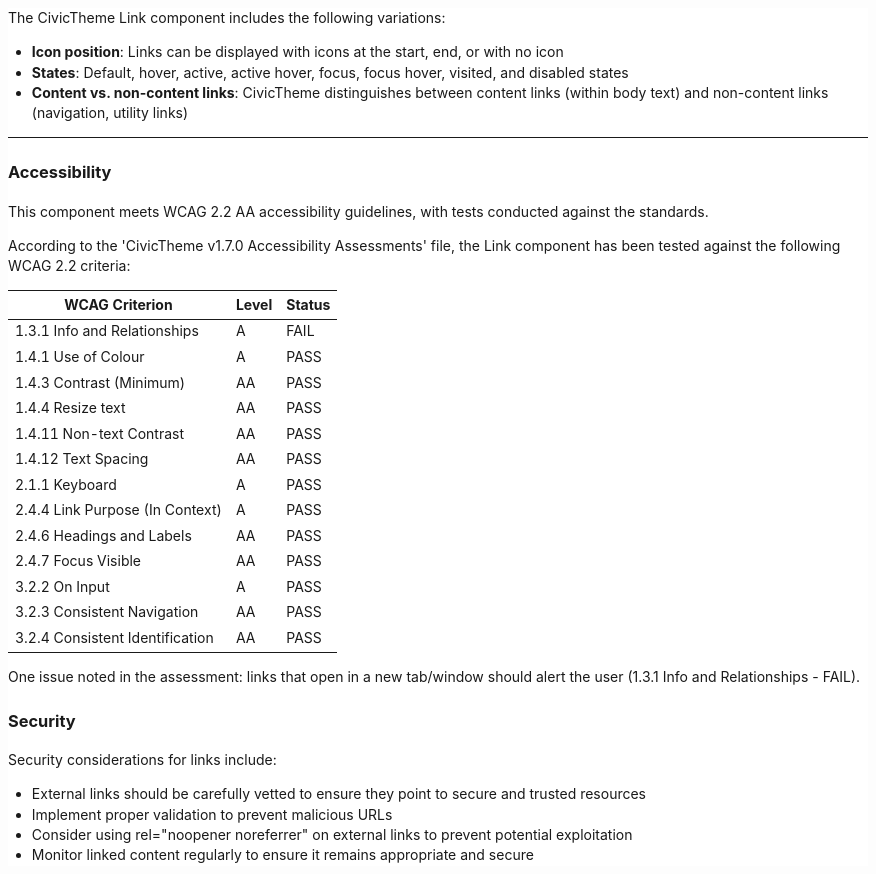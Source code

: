 The CivicTheme Link component includes the following variations:

* **Icon position**: Links can be displayed with icons at the start, end, or with no icon
* **States**: Default, hover, active, active hover, focus, focus hover, visited, and disabled states
* **Content vs. non-content links**: CivicTheme distinguishes between content links (within body text) and non-content links (navigation, utility links)

***

### Accessibility

This component meets WCAG 2.2 AA accessibility guidelines, with tests conducted against the standards.

According to the 'CivicTheme v1.7.0 Accessibility Assessments' file, the Link component has been tested against the following WCAG 2.2 criteria:

| WCAG Criterion                  | Level | Status |
| ------------------------------- | ----- | ------ |
| 1.3.1 Info and Relationships    | A     | FAIL   |
| 1.4.1 Use of Colour             | A     | PASS   |
| 1.4.3 Contrast (Minimum)        | AA    | PASS   |
| 1.4.4 Resize text               | AA    | PASS   |
| 1.4.11 Non-text Contrast        | AA    | PASS   |
| 1.4.12 Text Spacing             | AA    | PASS   |
| 2.1.1 Keyboard                  | A     | PASS   |
| 2.4.4 Link Purpose (In Context) | A     | PASS   |
| 2.4.6 Headings and Labels       | AA    | PASS   |
| 2.4.7 Focus Visible             | AA    | PASS   |
| 3.2.2 On Input                  | A     | PASS   |
| 3.2.3 Consistent Navigation     | AA    | PASS   |
| 3.2.4 Consistent Identification | AA    | PASS   |

One issue noted in the assessment: links that open in a new tab/window should alert the user (1.3.1 Info and Relationships - FAIL).

### Security

Security considerations for links include:

* External links should be carefully vetted to ensure they point to secure and trusted resources
* Implement proper validation to prevent malicious URLs
* Consider using rel="noopener noreferrer" on external links to prevent potential exploitation
* Monitor linked content regularly to ensure it remains appropriate and secure
